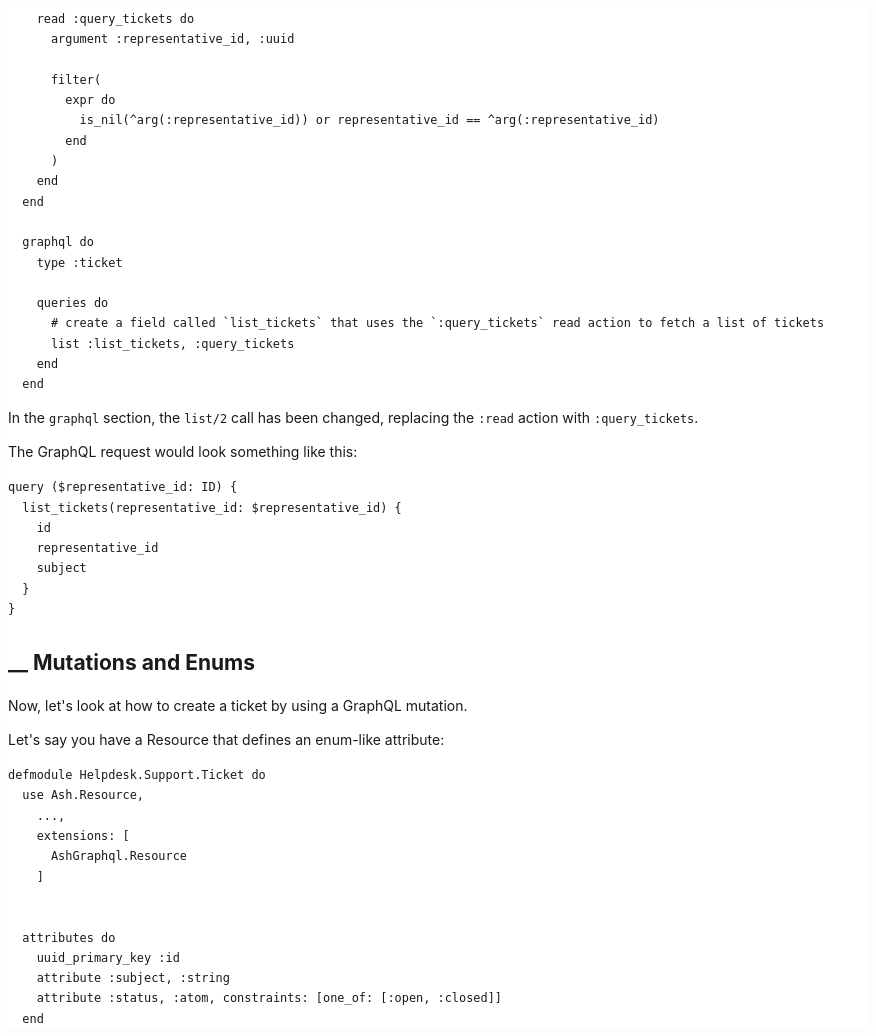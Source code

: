         read :query_tickets do
          argument :representative_id, :uuid
    
          filter(
            expr do
              is_nil(^arg(:representative_id)) or representative_id == ^arg(:representative_id)
            end
          )
        end
      end
    
      graphql do
        type :ticket
    
        queries do
          # create a field called `list_tickets` that uses the `:query_tickets` read action to fetch a list of tickets
          list :list_tickets, :query_tickets
        end
      end

In the `graphql` section, the `list/2` call has been changed, replacing the `:read` action with `:query_tickets`.

The GraphQL request would look something like this:
    
    
    query ($representative_id: ID) {
      list_tickets(representative_id: $representative_id) {
        id
        representative_id
        subject
      }
    }

##  __ Mutations and Enums

Now, let's look at how to create a ticket by using a GraphQL mutation.

Let's say you have a Resource that defines an enum-like attribute:
    
    
    defmodule Helpdesk.Support.Ticket do
      use Ash.Resource,
        ...,
        extensions: [
          AshGraphql.Resource
        ]
    
    
      attributes do
        uuid_primary_key :id
        attribute :subject, :string
        attribute :status, :atom, constraints: [one_of: [:open, :closed]]
      end
    